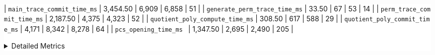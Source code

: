 | `main_trace_commit_time_ms` |  3,454.50 |  6,909 |  6,858 |  51 |
| `generate_perm_trace_time_ms` |  33.50 |  67 |  53 |  14 |
| `perm_trace_commit_time_ms` |  2,187.50 |  4,375 |  4,323 |  52 |
| `quotient_poly_compute_time_ms` |  308.50 |  617 |  588 |  29 |
| `quotient_poly_commit_time_ms` |  4,171 |  8,342 |  8,278 |  64 |
| `pcs_opening_time_ms ` |  1,347.50 |  2,695 |  2,490 |  205 |



<details>
<summary>Detailed Metrics</summary>

| air_name | block_number | quotient_deg | interactions | constraints |
| --- | --- | --- | --- | --- |
| AccessAdapterAir<16> | 22001865 | 2 | 5 | 12 | 
| AccessAdapterAir<2> | 22001865 | 2 | 5 | 12 | 
| AccessAdapterAir<32> | 22001865 | 2 | 5 | 12 | 
| AccessAdapterAir<4> | 22001865 | 2 | 5 | 12 | 
| AccessAdapterAir<8> | 22001865 | 2 | 5 | 12 | 
| BitwiseOperationLookupAir<8> | 22001865 | 2 | 2 | 4 | 
| KeccakVmAir | 22001865 | 2 | 321 | 4,513 | 
| MemoryMerkleAir<8> | 22001865 | 2 | 4 | 39 | 
| PersistentBoundaryAir<8> | 22001865 | 2 | 3 | 7 | 
| PhantomAir | 22001865 | 2 | 3 | 5 | 
| Poseidon2PeripheryAir<BabyBearParameters>, 1> | 22001865 | 2 | 1 | 286 | 
| ProgramAir | 22001865 | 1 | 1 | 4 | 
| RangeTupleCheckerAir<2> | 22001865 | 1 | 1 | 4 | 
| Rv32HintStoreAir | 22001865 | 2 | 18 | 28 | 
| Sha256VmAir | 22001865 | 2 | 50 | 663 | 
| VariableRangeCheckerAir | 22001865 | 1 | 1 | 4 | 
| VmAirWrapper<Rv32BaseAluAdapterAir, BaseAluCoreAir<4, 8> | 22001865 | 2 | 20 | 37 | 
| VmAirWrapper<Rv32BaseAluAdapterAir, LessThanCoreAir<4, 8> | 22001865 | 2 | 18 | 40 | 
| VmAirWrapper<Rv32BaseAluAdapterAir, ShiftCoreAir<4, 8> | 22001865 | 2 | 24 | 91 | 
| VmAirWrapper<Rv32BranchAdapterAir, BranchEqualCoreAir<4> | 22001865 | 2 | 11 | 20 | 
| VmAirWrapper<Rv32BranchAdapterAir, BranchLessThanCoreAir<4, 8> | 22001865 | 2 | 13 | 35 | 
| VmAirWrapper<Rv32CondRdWriteAdapterAir, Rv32JalLuiCoreAir> | 22001865 | 2 | 10 | 18 | 
| VmAirWrapper<Rv32HeapAdapterAir<2, 32, 32>, BaseAluCoreAir<32, 8> | 22001865 | 2 | 61 | 126 | 
| VmAirWrapper<Rv32HeapAdapterAir<2, 32, 32>, LessThanCoreAir<32, 8> | 22001865 | 2 | 31 | 129 | 
| VmAirWrapper<Rv32HeapAdapterAir<2, 32, 32>, MultiplicationCoreAir<32, 8> | 22001865 | 2 | 61 | 57 | 
| VmAirWrapper<Rv32HeapAdapterAir<2, 32, 32>, ShiftCoreAir<32, 8> | 22001865 | 2 | 79 | 2,161 | 
| VmAirWrapper<Rv32HeapBranchAdapterAir<2, 32>, BranchEqualCoreAir<32> | 22001865 | 2 | 20 | 55 | 
| VmAirWrapper<Rv32HeapBranchAdapterAir<2, 32>, BranchLessThanCoreAir<32, 8> | 22001865 | 2 | 22 | 126 | 